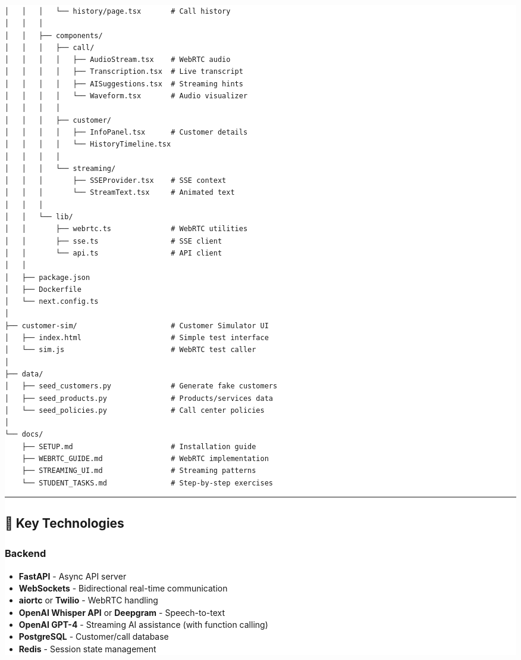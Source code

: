 ```
│   │   │   └── history/page.tsx       # Call history
│   │   │
│   │   ├── components/
│   │   │   ├── call/
│   │   │   │   ├── AudioStream.tsx    # WebRTC audio
│   │   │   │   ├── Transcription.tsx  # Live transcript
│   │   │   │   ├── AISuggestions.tsx  # Streaming hints
│   │   │   │   └── Waveform.tsx       # Audio visualizer
│   │   │   │
│   │   │   ├── customer/
│   │   │   │   ├── InfoPanel.tsx      # Customer details
│   │   │   │   └── HistoryTimeline.tsx
│   │   │   │
│   │   │   └── streaming/
│   │   │       ├── SSEProvider.tsx    # SSE context
│   │   │       └── StreamText.tsx     # Animated text
│   │   │
│   │   └── lib/
│   │       ├── webrtc.ts              # WebRTC utilities
│   │       ├── sse.ts                 # SSE client
│   │       └── api.ts                 # API client
│   │
│   ├── package.json
│   ├── Dockerfile
│   └── next.config.ts
│
├── customer-sim/                      # Customer Simulator UI
│   ├── index.html                     # Simple test interface
│   └── sim.js                         # WebRTC test caller
│
├── data/
│   ├── seed_customers.py              # Generate fake customers
│   ├── seed_products.py               # Products/services data
│   └── seed_policies.py               # Call center policies
│
└── docs/
    ├── SETUP.md                       # Installation guide
    ├── WEBRTC_GUIDE.md                # WebRTC implementation
    ├── STREAMING_UI.md                # Streaming patterns
    └── STUDENT_TASKS.md               # Step-by-step exercises
```

---

## 🔑 Key Technologies

### Backend
- **FastAPI** - Async API server
- **WebSockets** - Bidirectional real-time communication
- **aiortc** or **Twilio** - WebRTC handling
- **OpenAI Whisper API** or **Deepgram** - Speech-to-text
- **OpenAI GPT-4** - Streaming AI assistance (with function calling)
- **PostgreSQL** - Customer/call database
- **Redis** - Session state management
